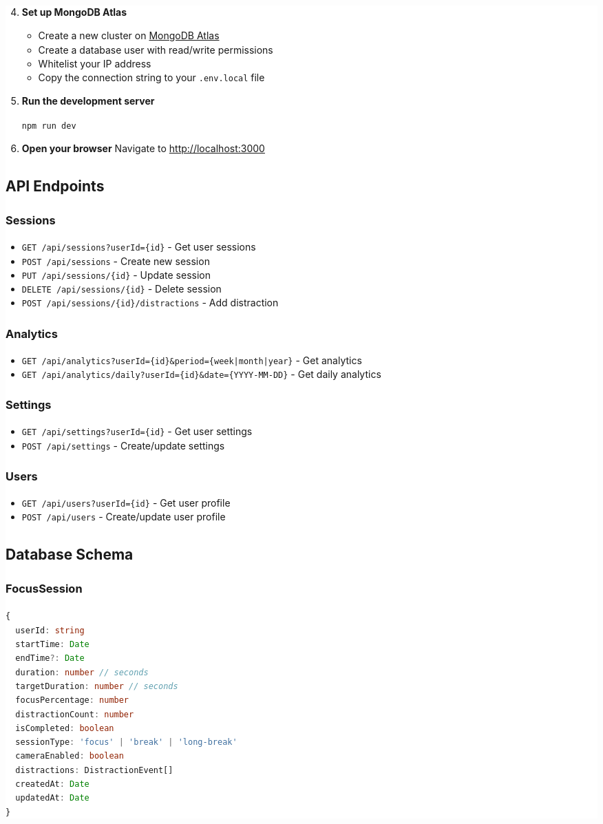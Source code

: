 4. **Set up MongoDB Atlas**
   - Create a new cluster on [MongoDB Atlas](https://www.mongodb.com/atlas)
   - Create a database user with read/write permissions
   - Whitelist your IP address
   - Copy the connection string to your `.env.local` file

5. **Run the development server**
   ```bash
   npm run dev
   ```

6. **Open your browser**
   Navigate to [http://localhost:3000](http://localhost:3000)

## API Endpoints

### Sessions
- `GET /api/sessions?userId={id}` - Get user sessions
- `POST /api/sessions` - Create new session
- `PUT /api/sessions/{id}` - Update session
- `DELETE /api/sessions/{id}` - Delete session
- `POST /api/sessions/{id}/distractions` - Add distraction

### Analytics
- `GET /api/analytics?userId={id}&period={week|month|year}` - Get analytics
- `GET /api/analytics/daily?userId={id}&date={YYYY-MM-DD}` - Get daily analytics

### Settings
- `GET /api/settings?userId={id}` - Get user settings
- `POST /api/settings` - Create/update settings

### Users
- `GET /api/users?userId={id}` - Get user profile
- `POST /api/users` - Create/update user profile

## Database Schema

### FocusSession
```typescript
{
  userId: string
  startTime: Date
  endTime?: Date
  duration: number // seconds
  targetDuration: number // seconds
  focusPercentage: number
  distractionCount: number
  isCompleted: boolean
  sessionType: 'focus' | 'break' | 'long-break'
  cameraEnabled: boolean
  distractions: DistractionEvent[]
  createdAt: Date
  updatedAt: Date
}
```
